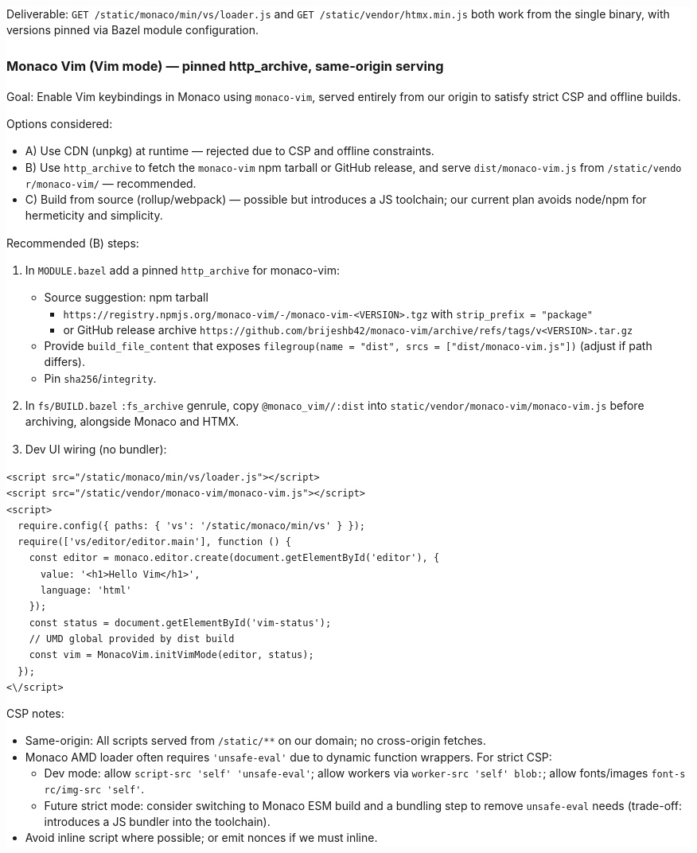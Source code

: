 Deliverable: `GET /static/monaco/min/vs/loader.js` and `GET /static/vendor/htmx.min.js` both work from the single binary, with versions pinned via Bazel module configuration.

### Monaco Vim (Vim mode) — pinned http_archive, same-origin serving

Goal: Enable Vim keybindings in Monaco using `monaco-vim`, served entirely from our origin to satisfy strict CSP and offline builds.

Options considered:
- A) Use CDN (unpkg) at runtime — rejected due to CSP and offline constraints.
- B) Use `http_archive` to fetch the `monaco-vim` npm tarball or GitHub release, and serve `dist/monaco-vim.js` from `/static/vendor/monaco-vim/` — recommended.
- C) Build from source (rollup/webpack) — possible but introduces a JS toolchain; our current plan avoids node/npm for hermeticity and simplicity.

Recommended (B) steps:
1) In `MODULE.bazel` add a pinned `http_archive` for monaco-vim:
   - Source suggestion: npm tarball
     - `https://registry.npmjs.org/monaco-vim/-/monaco-vim-<VERSION>.tgz` with `strip_prefix = "package"`
     - or GitHub release archive `https://github.com/brijeshb42/monaco-vim/archive/refs/tags/v<VERSION>.tar.gz`
   - Provide `build_file_content` that exposes `filegroup(name = "dist", srcs = ["dist/monaco-vim.js"])` (adjust if path differs).
   - Pin `sha256`/`integrity`.

2) In `fs/BUILD.bazel` `:fs_archive` genrule, copy `@monaco_vim//:dist` into `static/vendor/monaco-vim/monaco-vim.js` before archiving, alongside Monaco and HTMX.

3) Dev UI wiring (no bundler):
```
<script src="/static/monaco/min/vs/loader.js"></script>
<script src="/static/vendor/monaco-vim/monaco-vim.js"></script>
<script>
  require.config({ paths: { 'vs': '/static/monaco/min/vs' } });
  require(['vs/editor/editor.main'], function () {
    const editor = monaco.editor.create(document.getElementById('editor'), {
      value: '<h1>Hello Vim</h1>',
      language: 'html'
    });
    const status = document.getElementById('vim-status');
    // UMD global provided by dist build
    const vim = MonacoVim.initVimMode(editor, status);
  });
<\/script>
```

CSP notes:
- Same-origin: All scripts served from `/static/**` on our domain; no cross-origin fetches.
- Monaco AMD loader often requires `'unsafe-eval'` due to dynamic function wrappers. For strict CSP:
  - Dev mode: allow `script-src 'self' 'unsafe-eval'`; allow workers via `worker-src 'self' blob:`; allow fonts/images `font-src/img-src 'self'`.
  - Future strict mode: consider switching to Monaco ESM build and a bundling step to remove `unsafe-eval` needs (trade-off: introduces a JS bundler into the toolchain).
- Avoid inline script where possible; or emit nonces if we must inline.
